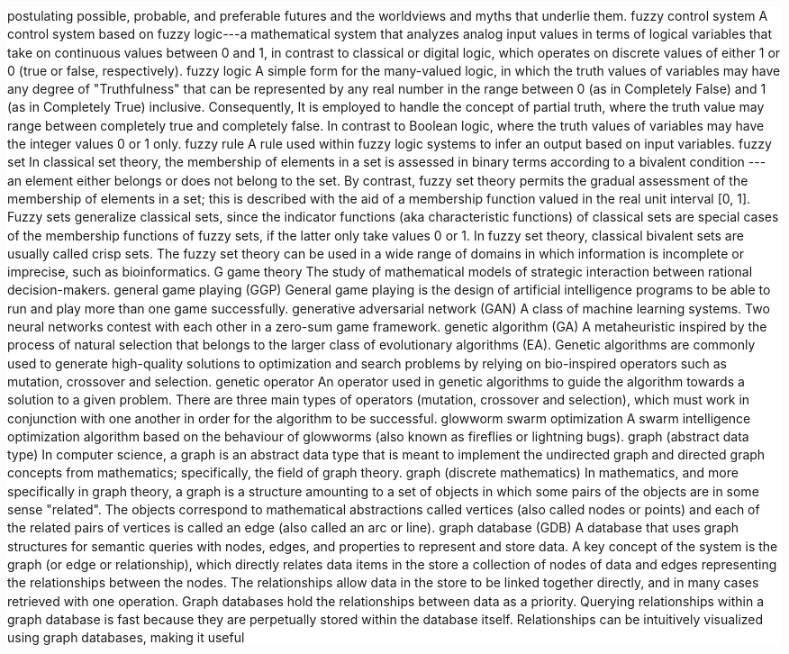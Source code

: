 postulating possible, probable, and preferable futures and the
worldviews and myths that underlie them. fuzzy control system A control
system based on fuzzy logic---a mathematical system that analyzes analog
input values in terms of logical variables that take on continuous
values between 0 and 1, in contrast to classical or digital logic, which
operates on discrete values of either 1 or 0 (true or false,
respectively). fuzzy logic A simple form for the many-valued logic, in
which the truth values of variables may have any degree of
\"Truthfulness\" that can be represented by any real number in the range
between 0 (as in Completely False) and 1 (as in Completely True)
inclusive. Consequently, It is employed to handle the concept of partial
truth, where the truth value may range between completely true and
completely false. In contrast to Boolean logic, where the truth values
of variables may have the integer values 0 or 1 only. fuzzy rule A rule
used within fuzzy logic systems to infer an output based on input
variables. fuzzy set In classical set theory, the membership of elements
in a set is assessed in binary terms according to a bivalent condition
--- an element either belongs or does not belong to the set. By
contrast, fuzzy set theory permits the gradual assessment of the
membership of elements in a set; this is described with the aid of a
membership function valued in the real unit interval \[0, 1\]. Fuzzy
sets generalize classical sets, since the indicator functions (aka
characteristic functions) of classical sets are special cases of the
membership functions of fuzzy sets, if the latter only take values 0
or 1. In fuzzy set theory, classical bivalent sets are usually called
crisp sets. The fuzzy set theory can be used in a wide range of domains
in which information is incomplete or imprecise, such as bioinformatics.
G game theory The study of mathematical models of strategic interaction
between rational decision-makers. general game playing (GGP) General
game playing is the design of artificial intelligence programs to be
able to run and play more than one game successfully. generative
adversarial network (GAN) A class of machine learning systems. Two
neural networks contest with each other in a zero-sum game framework.
genetic algorithm (GA) A metaheuristic inspired by the process of
natural selection that belongs to the larger class of evolutionary
algorithms (EA). Genetic algorithms are commonly used to generate
high-quality solutions to optimization and search problems by relying on
bio-inspired operators such as mutation, crossover and selection.
genetic operator An operator used in genetic algorithms to guide the
algorithm towards a solution to a given problem. There are three main
types of operators (mutation, crossover and selection), which must work
in conjunction with one another in order for the algorithm to be
successful. glowworm swarm optimization A swarm intelligence
optimization algorithm based on the behaviour of glowworms (also known
as fireflies or lightning bugs). graph (abstract data type) In computer
science, a graph is an abstract data type that is meant to implement the
undirected graph and directed graph concepts from mathematics;
specifically, the field of graph theory. graph (discrete mathematics) In
mathematics, and more specifically in graph theory, a graph is a
structure amounting to a set of objects in which some pairs of the
objects are in some sense \"related\". The objects correspond to
mathematical abstractions called vertices (also called nodes or points)
and each of the related pairs of vertices is called an edge (also called
an arc or line). graph database (GDB) A database that uses graph
structures for semantic queries with nodes, edges, and properties to
represent and store data. A key concept of the system is the graph (or
edge or relationship), which directly relates data items in the store a
collection of nodes of data and edges representing the relationships
between the nodes. The relationships allow data in the store to be
linked together directly, and in many cases retrieved with one
operation. Graph databases hold the relationships between data as a
priority. Querying relationships within a graph database is fast because
they are perpetually stored within the database itself. Relationships
can be intuitively visualized using graph databases, making it useful